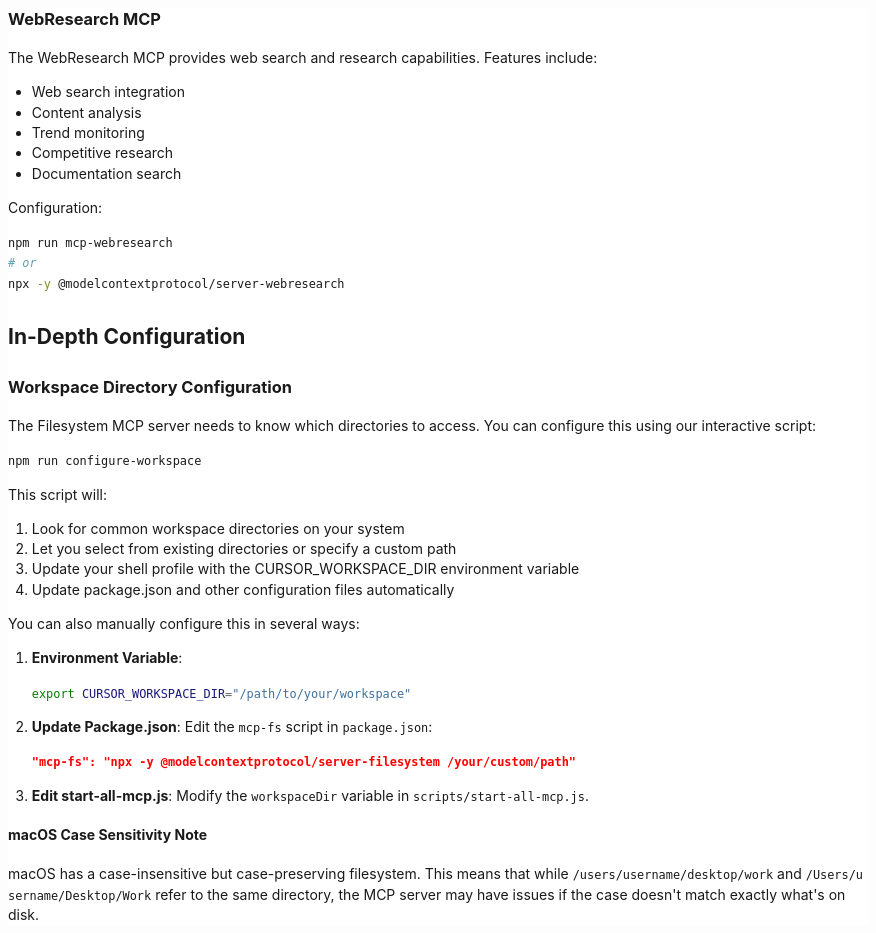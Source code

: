 ### WebResearch MCP

The WebResearch MCP provides web search and research capabilities. Features include:

- Web search integration
- Content analysis
- Trend monitoring
- Competitive research
- Documentation search

Configuration:

```bash
npm run mcp-webresearch
# or
npx -y @modelcontextprotocol/server-webresearch
```

## In-Depth Configuration

### Workspace Directory Configuration

The Filesystem MCP server needs to know which directories to access. You can configure this using our interactive script:

```bash
npm run configure-workspace
```

This script will:

1. Look for common workspace directories on your system
2. Let you select from existing directories or specify a custom path
3. Update your shell profile with the CURSOR_WORKSPACE_DIR environment variable
4. Update package.json and other configuration files automatically

You can also manually configure this in several ways:

1. **Environment Variable**:

   ```bash
   export CURSOR_WORKSPACE_DIR="/path/to/your/workspace"
   ```

2. **Update Package.json**:
   Edit the `mcp-fs` script in `package.json`:

   ```json
   "mcp-fs": "npx -y @modelcontextprotocol/server-filesystem /your/custom/path"
   ```

3. **Edit start-all-mcp.js**:
   Modify the `workspaceDir` variable in `scripts/start-all-mcp.js`.

#### macOS Case Sensitivity Note

macOS has a case-insensitive but case-preserving filesystem. This means that while `/users/username/desktop/work` and `/Users/username/Desktop/Work` refer to the same directory, the MCP server may have issues if the case doesn't match exactly what's on disk.
